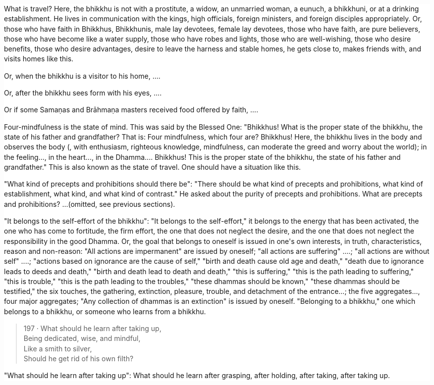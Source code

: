 What is travel? Here, the bhikkhu is not with a prostitute, a widow, an
unmarried woman, a eunuch, a bhikkhuni, or at a drinking establishment. He lives
in communication with the kings, high officials, foreign ministers, and foreign
disciples appropriately. Or, those who have faith in Bhikkhus, Bhikkhunis, male
lay devotees, female lay devotees, those who have faith, are pure believers,
those who have become like a water supply, those who have robes and lights,
those who are well-wishing, those who desire benefits, those who desire
advantages, desire to leave the harness and stable homes, he gets close to,
makes friends with, and visits homes like this.

Or, when the bhikkhu is a visitor to his home, ....

Or, after the bhikkhu sees form with his eyes, ....

Or if some Samaṇas and Brāhmaṇa masters received food offered by faith, ....

Four-mindfulness is the state of mind. This was said by the Blessed One:
"Bhikkhus! What is the proper state of the bhikkhu, the state of his father and
grandfather? That is: Four mindfulness, which four are? Bhikkhus! Here, the
bhikkhu lives in the body and observes the body (, with enthusiasm, righteous
knowledge, mindfulness, can moderate the greed and worry about the world); in
the feeling..., in the heart..., in the Dhamma.... Bhikkhus! This is the proper
state of the bhikkhu, the state of his father and grandfather." This is also
known as the state of travel. One should have a situation like this.

"What kind of precepts and prohibitions should there be": "There should be what
kind of precepts and prohibitions, what kind of establishment, what kind, and
what kind of contrast." He asked about the purity of precepts and prohibitions.
What are precepts and prohibitions? ...(omitted, see previous sections).

"It belongs to the self-effort of the bhikkhu": "It belongs to the self-effort,"
it belongs to the energy that has been activated, the one who has come to
fortitude, the firm effort, the one that does not neglect the desire, and the
one that does not neglect the responsibility in the good Dhamma. Or, the goal
that belongs to oneself is issued in one's own interests, in truth,
characteristics, reason and non-reason: "All actions are impermanent" are issued
by oneself; "all actions are suffering" ....; "all actions are without self"
....; "actions based on ignorance are the cause of self," "birth and death cause
old age and death," "death due to ignorance leads to deeds and death," "birth
and death lead to death and death," "this is suffering," "this is the path
leading to suffering," "this is trouble," "this is the path leading to the
troubles," "these dhammas should be known," "these dhammas should be testified,"
the six touches, the gathering, extinction, pleasure, trouble, and detachment of
the entrance...; the five aggregates..., four major aggregates; "Any collection
of dhammas is an extinction" is issued by oneself. "Belonging to a bhikkhu," one
which belongs to a bhikkhu, or someone who learns from a bhikkhu.

> 197 &middot; What should he learn after taking up,  
Being dedicated, wise, and mindful,  
Like a smith to silver,  
Should he get rid of his own filth?

"What should he learn after taking up": What should he learn after grasping,
after holding, after taking, after taking up.
